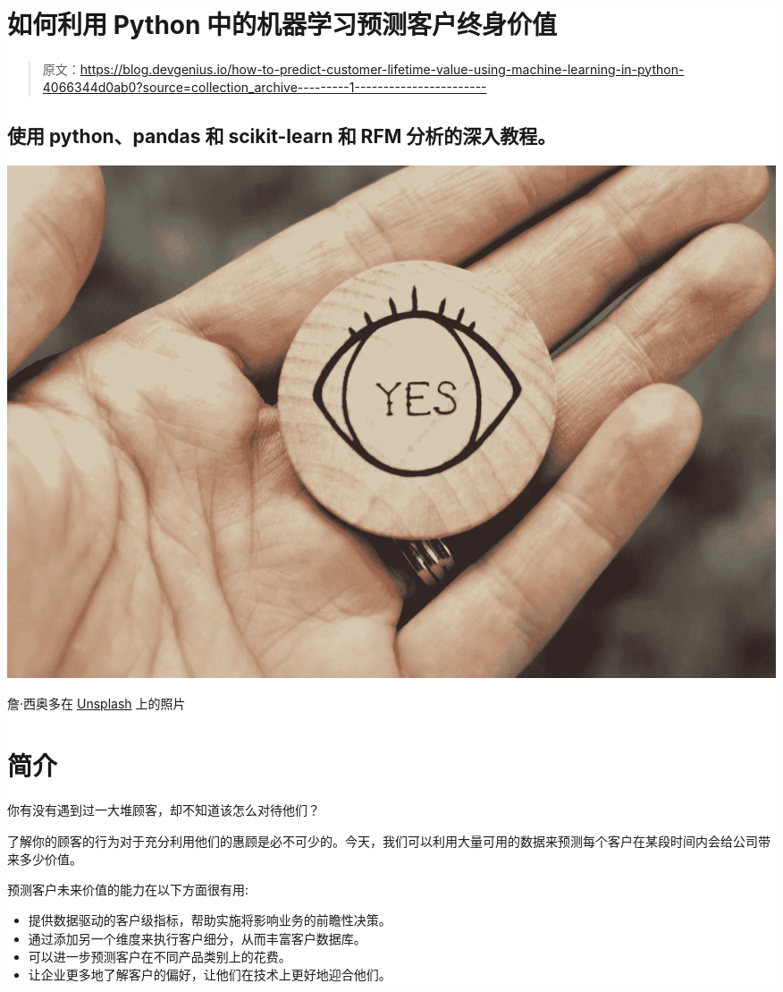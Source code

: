 # 如何利用 Python 中的机器学习预测客户终身价值

> 原文：<https://blog.devgenius.io/how-to-predict-customer-lifetime-value-using-machine-learning-in-python-4066344d0ab0?source=collection_archive---------1----------------------->

## 使用 python、pandas 和 scikit-learn 和 RFM 分析的深入教程。

![](img/c48d0b62dfea50d489eb4b7055304f2e.png)

詹·西奥多在 [Unsplash](https://unsplash.com?utm_source=medium&utm_medium=referral) 上的照片

# **简介**

你有没有遇到过一大堆顾客，却不知道该怎么对待他们？

了解你的顾客的行为对于充分利用他们的惠顾是必不可少的。今天，我们可以利用大量可用的数据来预测每个客户在某段时间内会给公司带来多少价值。

预测客户未来价值的能力在以下方面很有用:

*   提供数据驱动的客户级指标，帮助实施将影响业务的前瞻性决策。
*   通过添加另一个维度来执行客户细分，从而丰富客户数据库。
*   可以进一步预测客户在不同产品类别上的花费。
*   让企业更多地了解客户的偏好，让他们在技术上更好地迎合他们。
